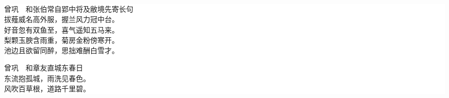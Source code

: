 曾巩　和张伯常自郢中将及敝境先寄长句  
拔薤威名高外服，握兰风力冠中台。  
好音忽有双鱼至，喜气遥知五马来。  
梨颗玉腴含雨重，菊房金粉傍寒开。  
池边且欲留同醉，思拙难酬白雪才。  

曾巩　和章友直城东春日  
东流抱孤城，雨洗见春色。  
风吹百草根，道路千里碧。  
